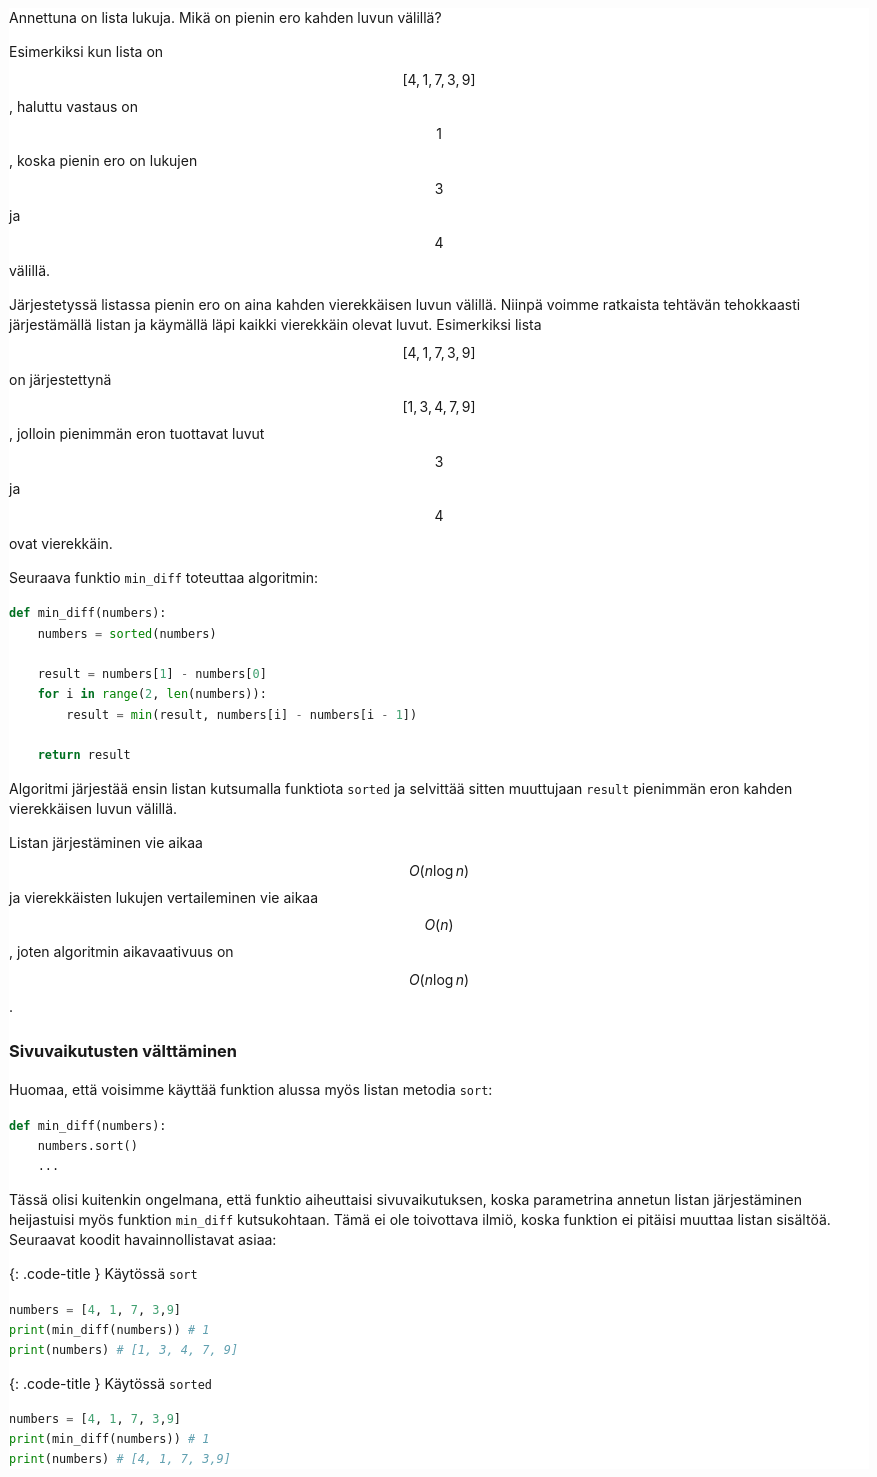 Annettuna on lista lukuja. Mikä on pienin ero kahden luvun välillä?

Esimerkiksi kun lista on $$[4,1,7,3,9]$$, haluttu vastaus on $$1$$, koska pienin ero on lukujen $$3$$ ja $$4$$ välillä.

</div>

Järjestetyssä listassa pienin ero on aina kahden vierekkäisen luvun välillä. Niinpä voimme ratkaista tehtävän tehokkaasti järjestämällä listan ja käymällä läpi kaikki vierekkäin olevat luvut. Esimerkiksi lista $$[4,1,7,3,9]$$ on järjestettynä $$[1,3,4,7,9]$$, jolloin pienimmän eron tuottavat luvut $$3$$ ja $$4$$ ovat vierekkäin.

Seuraava funktio `min_diff` toteuttaa algoritmin:

```python
def min_diff(numbers):
    numbers = sorted(numbers)

    result = numbers[1] - numbers[0]
    for i in range(2, len(numbers)):
        result = min(result, numbers[i] - numbers[i - 1])
    
    return result
```

Algoritmi järjestää ensin listan kutsumalla funktiota `sorted` ja selvittää sitten muuttujaan `result` pienimmän eron kahden vierekkäisen luvun välillä.

Listan järjestäminen vie aikaa $$O(n \log n)$$ ja vierekkäisten lukujen vertaileminen vie aikaa $$O(n)$$, joten algoritmin aikavaativuus on $$O(n \log n)$$.

### Sivuvaikutusten välttäminen

Huomaa, että voisimme käyttää funktion alussa myös listan metodia `sort`:

```python
def min_diff(numbers):
    numbers.sort()
    ...
```

Tässä olisi kuitenkin ongelmana, että funktio aiheuttaisi sivuvaikutuksen, koska parametrina annetun listan järjestäminen heijastuisi myös funktion `min_diff` kutsukohtaan. Tämä ei ole toivottava ilmiö, koska funktion ei pitäisi muuttaa listan sisältöä. Seuraavat koodit havainnollistavat asiaa:

{: .code-title }
Käytössä `sort`
```python
numbers = [4, 1, 7, 3,9]
print(min_diff(numbers)) # 1
print(numbers) # [1, 3, 4, 7, 9]
```

{: .code-title }
Käytössä `sorted`
```python
numbers = [4, 1, 7, 3,9]
print(min_diff(numbers)) # 1
print(numbers) # [4, 1, 7, 3,9]
```
